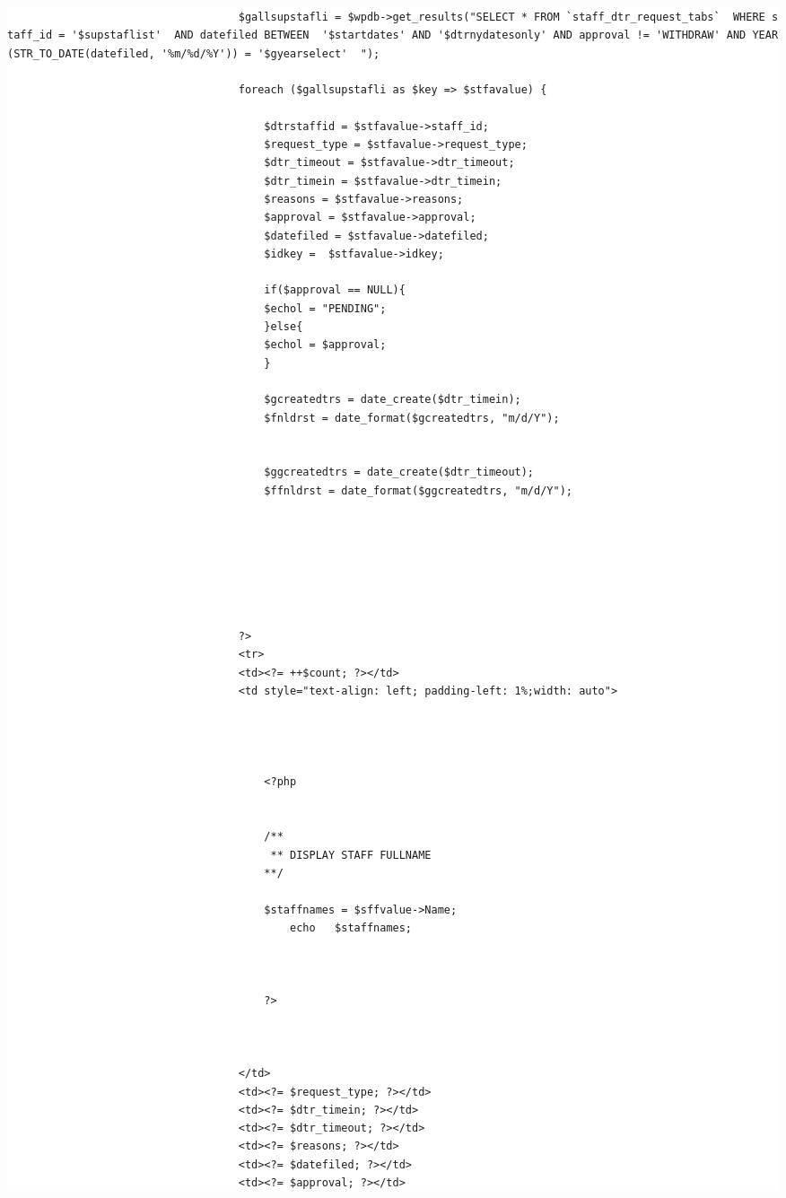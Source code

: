                                             
                                            


                                        $gallsupstafli = $wpdb->get_results("SELECT * FROM `staff_dtr_request_tabs`  WHERE staff_id = '$supstaflist'  AND datefiled BETWEEN  '$startdates' AND '$dtrnydatesonly' AND approval != 'WITHDRAW' AND YEAR(STR_TO_DATE(datefiled, '%m/%d/%Y')) = '$gyearselect'  ");
                                       
                                        foreach ($gallsupstafli as $key => $stfavalue) {

                                            $dtrstaffid = $stfavalue->staff_id;
                                            $request_type = $stfavalue->request_type;
                                            $dtr_timeout = $stfavalue->dtr_timeout;
                                            $dtr_timein = $stfavalue->dtr_timein;
                                            $reasons = $stfavalue->reasons;
                                            $approval = $stfavalue->approval;
                                            $datefiled = $stfavalue->datefiled;
                                            $idkey =  $stfavalue->idkey;

                                            if($approval == NULL){
                                            $echol = "PENDING";
                                            }else{
                                            $echol = $approval;
                                            }

                                            $gcreatedtrs = date_create($dtr_timein);
                                            $fnldrst = date_format($gcreatedtrs, "m/d/Y");


                                            $ggcreatedtrs = date_create($dtr_timeout);
                                            $ffnldrst = date_format($ggcreatedtrs, "m/d/Y");







                                        ?>
                                        <tr>
                                        <td><?= ++$count; ?></td>
                                        <td style="text-align: left; padding-left: 1%;width: auto">




                                            <?php


                                            /**
                                             ** DISPLAY STAFF FULLNAME
                                            **/

                                            $staffnames = $sffvalue->Name;
                                                echo   $staffnames;

                                             

                                            ?>



                                        </td>
                                        <td><?= $request_type; ?></td>
                                        <td><?= $dtr_timein; ?></td>
                                        <td><?= $dtr_timeout; ?></td>
                                        <td><?= $reasons; ?></td>
                                        <td><?= $datefiled; ?></td>
                                        <td><?= $approval; ?></td>
